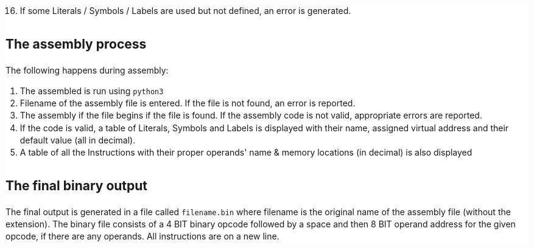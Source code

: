 16. If some Literals / Symbols / Labels are used but not defined, an error is generated.

## The assembly process
The following happens during assembly:
1. The assembled is run using `python3`
2. Filename of the assembly file is entered. If the file is not found, an error is reported.
3. The assembly if the file begins if the file is found. If the assembly code is not valid, appropriate errors are reported.
4. If the code is valid, a table of Literals, Symbols and Labels is displayed with their name, assigned virtual address and their default value (all in decimal).
5. A table of all the Instructions with their proper operands' name & memory locations (in decimal) is also displayed

## The final binary output
The final output is generated in a file called `filename.bin` where filename is the original name of the assembly file (without the extension).
The binary file consists of a 4 BIT binary opcode followed by a space and then 8 BIT operand address for the given opcode, if there are any operands.
All instructions are on a new line.